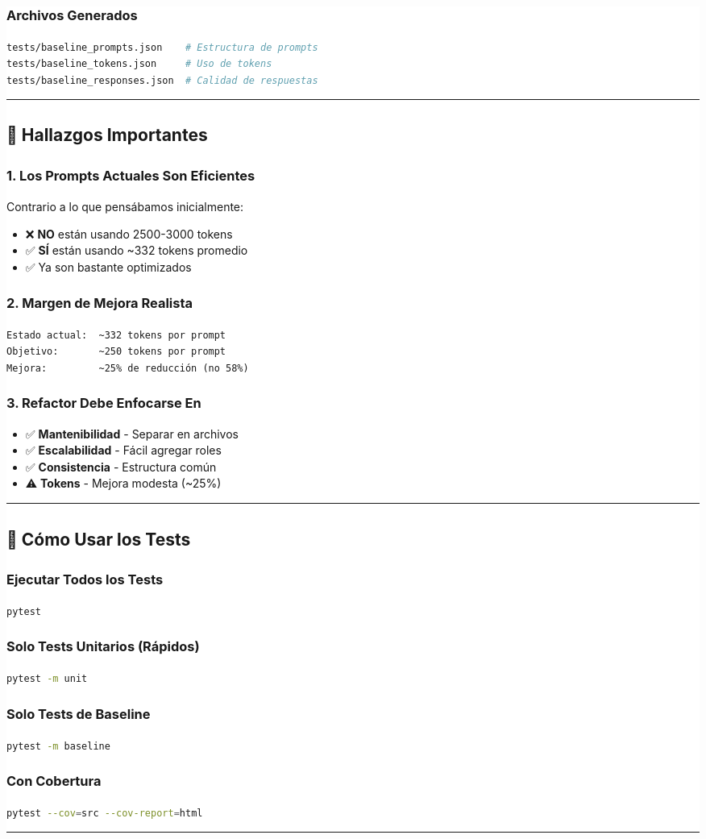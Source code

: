 ### **Archivos Generados**
```bash
tests/baseline_prompts.json    # Estructura de prompts
tests/baseline_tokens.json     # Uso de tokens
tests/baseline_responses.json  # Calidad de respuestas
```

---

## 🎯 Hallazgos Importantes

### **1. Los Prompts Actuales Son Eficientes**
Contrario a lo que pensábamos inicialmente:
- ❌ **NO** están usando 2500-3000 tokens
- ✅ **SÍ** están usando ~332 tokens promedio
- ✅ Ya son bastante optimizados

### **2. Margen de Mejora Realista**
```
Estado actual:  ~332 tokens por prompt
Objetivo:       ~250 tokens por prompt  
Mejora:         ~25% de reducción (no 58%)
```

### **3. Refactor Debe Enfocarse En**
- ✅ **Mantenibilidad** - Separar en archivos
- ✅ **Escalabilidad** - Fácil agregar roles
- ✅ **Consistencia** - Estructura común
- ⚠️ **Tokens** - Mejora modesta (~25%)

---

## 🧪 Cómo Usar los Tests

### **Ejecutar Todos los Tests**
```bash
pytest
```

### **Solo Tests Unitarios (Rápidos)**
```bash
pytest -m unit
```

### **Solo Tests de Baseline**
```bash
pytest -m baseline
```

### **Con Cobertura**
```bash
pytest --cov=src --cov-report=html
```

---